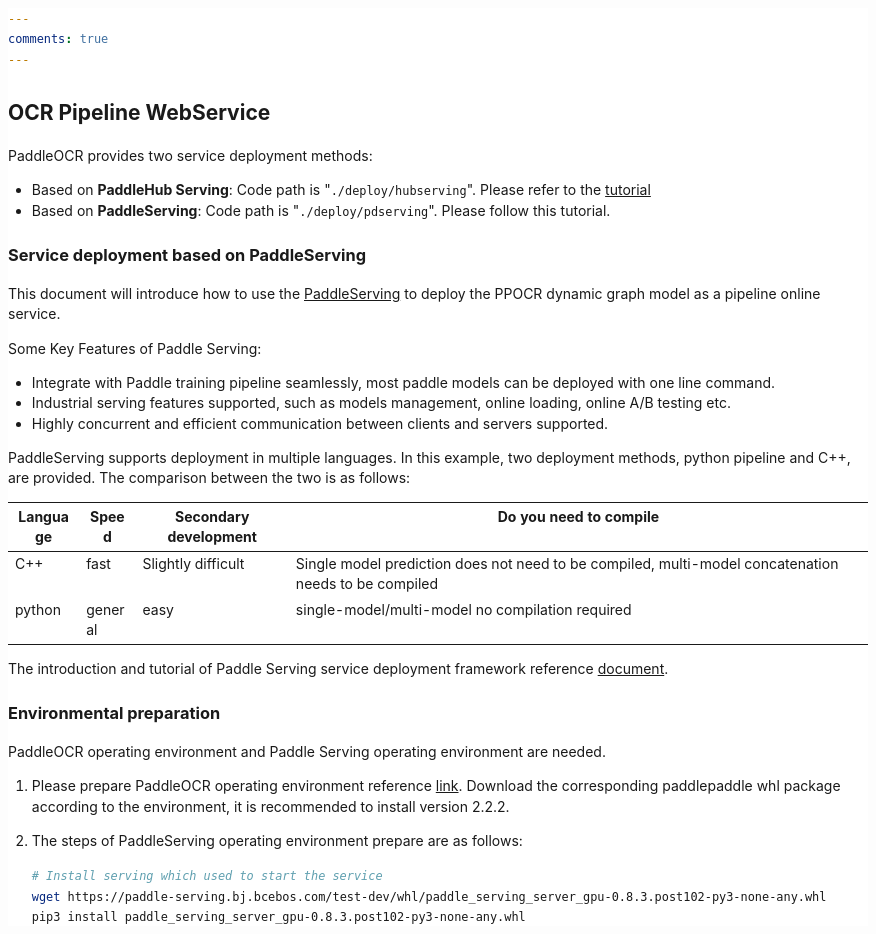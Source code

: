 ```yaml
---
comments: true
---
```


## OCR Pipeline WebService

PaddleOCR provides two service deployment methods:

- Based on **PaddleHub Serving**: Code path is "`./deploy/hubserving`". Please refer to the [tutorial](https://github.com/PaddlePaddle/PaddleOCR/blob/db0ad17cf631fafc01650c177e00ce76413af97f/deploy/hubserving/readme_en.md)
- Based on **PaddleServing**: Code path is "`./deploy/pdserving`". Please follow this tutorial.

### Service deployment based on PaddleServing

This document will introduce how to use the [PaddleServing](https://github.com/PaddlePaddle/Serving/blob/develop/README.md) to deploy the PPOCR dynamic graph model as a pipeline online service.

Some Key Features of Paddle Serving:

- Integrate with Paddle training pipeline seamlessly, most paddle models can be deployed with one line command.
- Industrial serving features supported, such as models management, online loading, online A/B testing etc.
- Highly concurrent and efficient communication between clients and servers supported.

PaddleServing supports deployment in multiple languages. In this example, two deployment methods, python pipeline and C++, are provided. The comparison between the two is as follows:

| Language | Speed | Secondary development | Do you need to compile |
|-----|-----|---------|------------|
| C++ | fast | Slightly difficult | Single model prediction does not need to be compiled, multi-model concatenation needs to be compiled |
| python | general | easy | single-model/multi-model no compilation required |

The introduction and tutorial of Paddle Serving service deployment framework reference [document](https://github.com/PaddlePaddle/Serving/blob/develop/README.md).

### Environmental preparation

PaddleOCR operating environment and Paddle Serving operating environment are needed.

1. Please prepare PaddleOCR operating environment reference [link](../environment.en.md).
   Download the corresponding paddlepaddle whl package according to the environment, it is recommended to install version 2.2.2.

2. The steps of PaddleServing operating environment prepare are as follows:

    ```bash linenums="1"
    # Install serving which used to start the service
    wget https://paddle-serving.bj.bcebos.com/test-dev/whl/paddle_serving_server_gpu-0.8.3.post102-py3-none-any.whl
    pip3 install paddle_serving_server_gpu-0.8.3.post102-py3-none-any.whl

